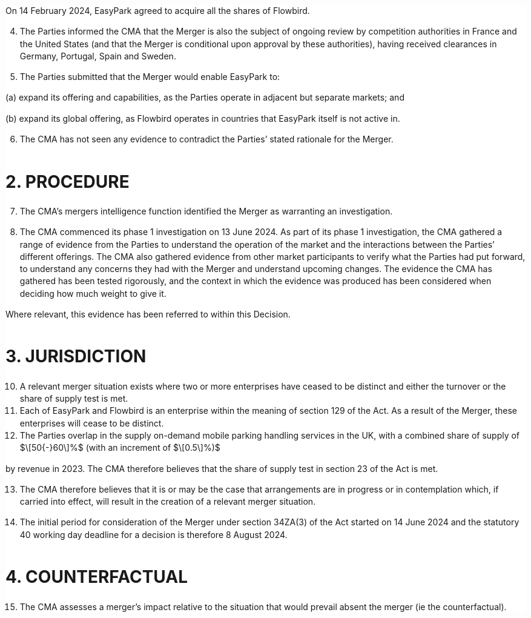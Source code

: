 On 14 February 2024, EasyPark agreed to acquire all the shares of Flowbird.

4. The Parties informed the CMA that the Merger is also the subject of ongoing review by competition authorities in France and the United States (and that the Merger is conditional upon approval by these authorities), having received clearances in Germany, Portugal, Spain and Sweden.

5. The Parties submitted that the Merger would enable EasyPark to:


(a) expand its offering and capabilities, as the Parties operate in adjacent but separate markets; and

(b) expand its global offering, as Flowbird operates in countries that EasyPark itself is not active in.

6. The CMA has not seen any evidence to contradict the Parties’ stated rationale for the Merger.

# 2\. PROCEDURE

7. The CMA’s mergers intelligence function identified the Merger as warranting an investigation.

8. The CMA commenced its phase 1 investigation on 13 June 2024. As part of its phase 1 investigation, the CMA gathered a range of evidence from the Parties to understand the operation of the market and the interactions between the Parties’ different offerings. The CMA also gathered evidence from other market participants to verify what the Parties had put forward, to understand any concerns they had with the Merger and understand upcoming changes. The evidence the CMA has gathered has been tested rigorously, and the context in which the evidence was produced has been considered when deciding how much weight to give it.


Where relevant, this evidence has been referred to within this Decision.

# 3\. JURISDICTION

10. A relevant merger situation exists where two or more enterprises have ceased to be distinct and either the turnover or the share of supply test is met.
11. Each of EasyPark and Flowbird is an enterprise within the meaning of section 129 of the Act. As a result of the Merger, these enterprises will cease to be distinct.
12. The Parties overlap in the supply on-demand mobile parking handling services in the UK, with a combined share of supply of $\[50{-}60\]%$ (with an increment of $\[0.5\]%)$

by revenue in 2023. The CMA therefore believes that the share of supply test in section 23 of the Act is met.

13. The CMA therefore believes that it is or may be the case that arrangements are in progress or in contemplation which, if carried into effect, will result in the creation of a relevant merger situation.

14. The initial period for consideration of the Merger under section 34ZA(3) of the Act started on 14 June 2024 and the statutory 40 working day deadline for a decision is therefore 8 August 2024.


# 4\. COUNTERFACTUAL

15. The CMA assesses a merger’s impact relative to the situation that would prevail absent the merger (ie the counterfactual).

